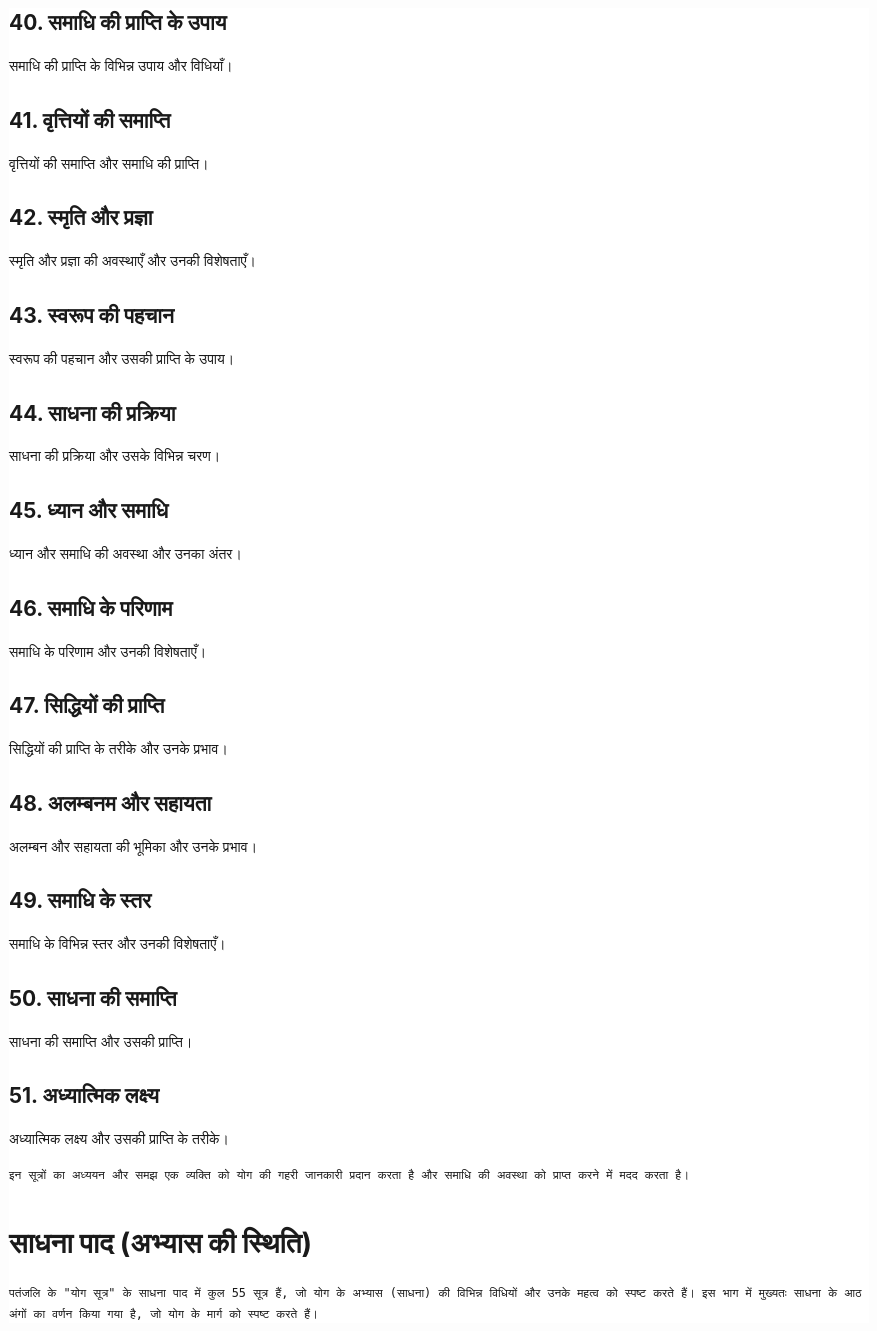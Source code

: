 ## 40. समाधि की प्राप्ति के उपाय
समाधि की प्राप्ति के विभिन्न उपाय और विधियाँ।

## 41. वृत्तियों की समाप्ति
वृत्तियों की समाप्ति और समाधि की प्राप्ति।

## 42. स्मृति और प्रज्ञा
स्मृति और प्रज्ञा की अवस्थाएँ और उनकी विशेषताएँ।

## 43. स्वरूप की पहचान
स्वरूप की पहचान और उसकी प्राप्ति के उपाय।

## 44. साधना की प्रक्रिया
साधना की प्रक्रिया और उसके विभिन्न चरण।

## 45. ध्यान और समाधि
ध्यान और समाधि की अवस्था और उनका अंतर।

## 46. समाधि के परिणाम
समाधि के परिणाम और उनकी विशेषताएँ।

## 47. सिद्धियों की प्राप्ति
सिद्धियों की प्राप्ति के तरीके और उनके प्रभाव।

## 48. अलम्बनम और सहायता
अलम्बन और सहायता की भूमिका और उनके प्रभाव।

## 49. समाधि के स्तर
समाधि के विभिन्न स्तर और उनकी विशेषताएँ।

## 50. साधना की समाप्ति
साधना की समाप्ति और उसकी प्राप्ति।

## 51. अध्यात्मिक लक्ष्य
अध्यात्मिक लक्ष्य और उसकी प्राप्ति के तरीके।

`इन सूत्रों का अध्ययन और समझ एक व्यक्ति को योग की गहरी जानकारी प्रदान करता है और समाधि की अवस्था को प्राप्त करने में मदद करता है।`

# साधना पाद (अभ्यास की स्थिति)
`पतंजलि के "योग सूत्र" के साधना पाद में कुल 55 सूत्र हैं, जो योग के अभ्यास (साधना) की विभिन्न विधियों और उनके महत्व को स्पष्ट करते हैं। इस भाग में मुख्यतः साधना के आठ अंगों का वर्णन किया गया है, जो योग के मार्ग को स्पष्ट करते हैं।`
